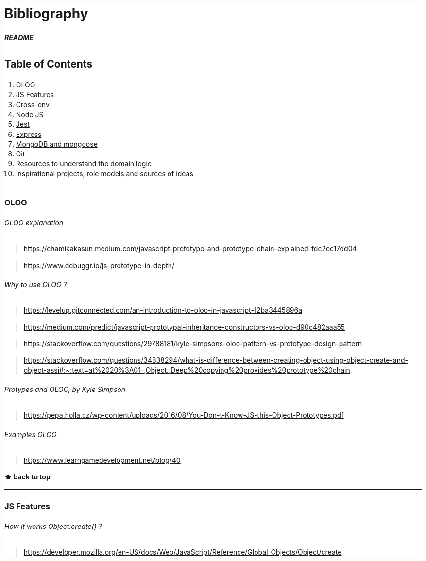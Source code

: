 # Bibliography


[***README***](../README.md)


## Table of Contents

1. [OLOO](#oloo)
1. [JS Features](#js-features)
1. [Cross-env](#cross-env)
1. [Node JS](#node-js)
1. [Jest](#jest)
1. [Express](#express)
1. [MongoDB and mongoose](#mongodb-and-mongoose)
1. [Git](#git)
1. [Resources to understand the domain logic](#resources-to-understand-the-domain-logic)
1. [Inspirational projects, role models and sources of ideas](#inspirational-projects-role-models-and-sources-of-ideas)

---

### OLOO

###### OLOO explanation
> https://chamikakasun.medium.com/javascript-prototype-and-prototype-chain-explained-fdc2ec17dd04

> https://www.debuggr.io/js-prototype-in-depth/

###### Why to use OLOO ?
> https://levelup.gitconnected.com/an-introduction-to-oloo-in-javascript-f2ba3445896a

> https://medium.com/predict/javascript-prototypal-inheritance-constructors-vs-oloo-d90c482aaa55

> https://stackoverflow.com/questions/29788181/kyle-simpsons-oloo-pattern-vs-prototype-design-pattern

> https://stackoverflow.com/questions/34838294/what-is-difference-between-creating-object-using-object-create-and-object-assi#:~:text=at%2020%3A01-,Object.,Deep%20copying%20provides%20prototype%20chain.

###### Protypes and OLOO, by Kyle Simpson
> https://pepa.holla.cz/wp-content/uploads/2016/08/You-Don-t-Know-JS-this-Object-Prototypes.pdf

###### Examples OLOO
> https://www.learngamedevelopment.net/blog/40

**[⬆ back to top](#table-of-contents)**

---


### JS Features

###### How it works Object.create() ? 
> https://developer.mozilla.org/en-US/docs/Web/JavaScript/Reference/Global_Objects/Object/create
